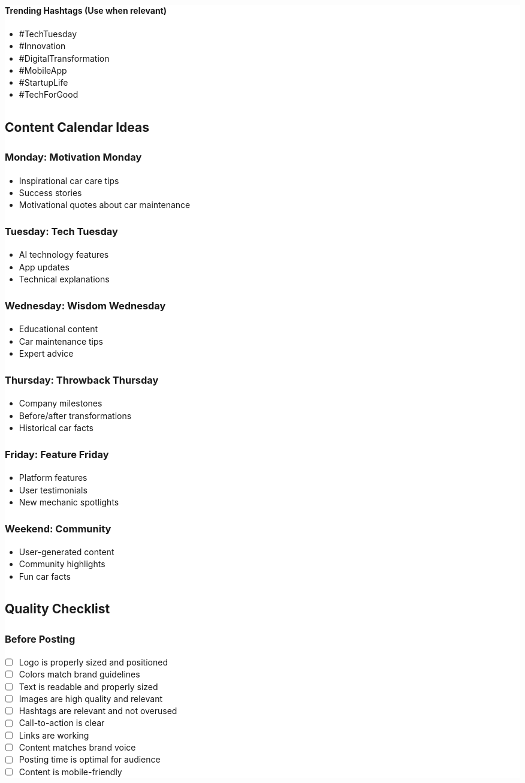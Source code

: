 #### Trending Hashtags (Use when relevant)
- #TechTuesday
- #Innovation
- #DigitalTransformation
- #MobileApp
- #StartupLife
- #TechForGood

## Content Calendar Ideas

### Monday: Motivation Monday
- Inspirational car care tips
- Success stories
- Motivational quotes about car maintenance

### Tuesday: Tech Tuesday
- AI technology features
- App updates
- Technical explanations

### Wednesday: Wisdom Wednesday
- Educational content
- Car maintenance tips
- Expert advice

### Thursday: Throwback Thursday
- Company milestones
- Before/after transformations
- Historical car facts

### Friday: Feature Friday
- Platform features
- User testimonials
- New mechanic spotlights

### Weekend: Community
- User-generated content
- Community highlights
- Fun car facts

## Quality Checklist

### Before Posting
- [ ] Logo is properly sized and positioned
- [ ] Colors match brand guidelines
- [ ] Text is readable and properly sized
- [ ] Images are high quality and relevant
- [ ] Hashtags are relevant and not overused
- [ ] Call-to-action is clear
- [ ] Links are working
- [ ] Content matches brand voice
- [ ] Posting time is optimal for audience
- [ ] Content is mobile-friendly
